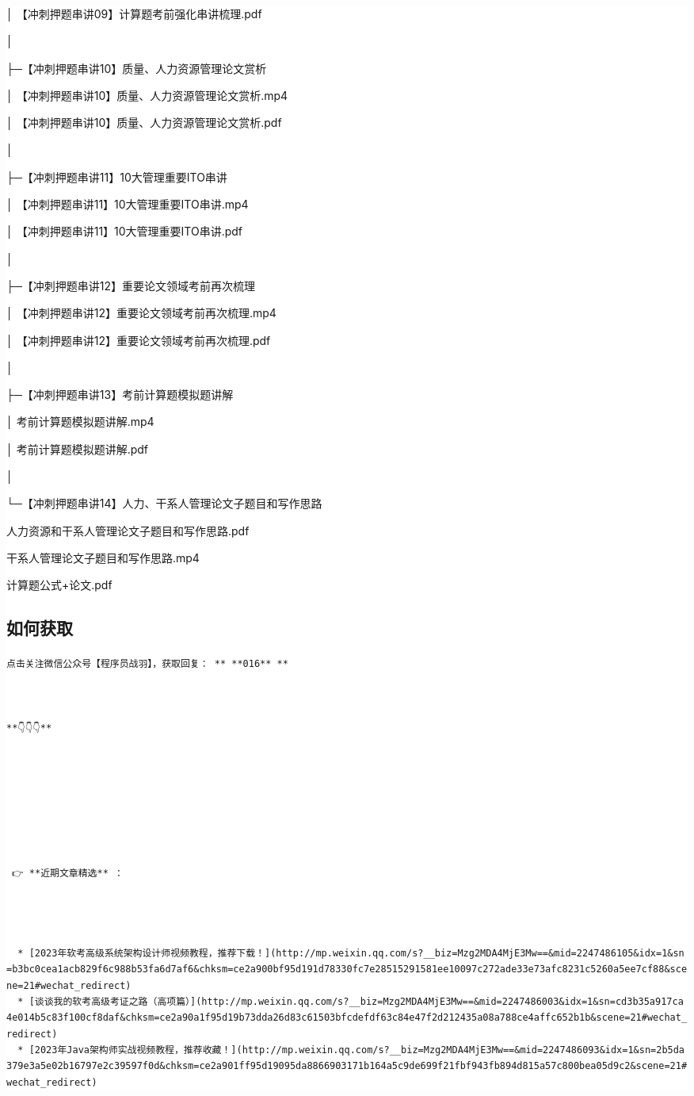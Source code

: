 │ 【冲刺押题串讲09】计算题考前强化串讲梳理.pdf

│

├─【冲刺押题串讲10】质量、人力资源管理论文赏析

│ 【冲刺押题串讲10】质量、人力资源管理论文赏析.mp4

│ 【冲刺押题串讲10】质量、人力资源管理论文赏析.pdf

│

├─【冲刺押题串讲11】10大管理重要ITO串讲

│ 【冲刺押题串讲11】10大管理重要ITO串讲.mp4

│ 【冲刺押题串讲11】10大管理重要ITO串讲.pdf

│

├─【冲刺押题串讲12】重要论文领域考前再次梳理

│ 【冲刺押题串讲12】重要论文领域考前再次梳理.mp4

│ 【冲刺押题串讲12】重要论文领域考前再次梳理.pdf

│

├─【冲刺押题串讲13】考前计算题模拟题讲解

│ 考前计算题模拟题讲解.mp4

│ 考前计算题模拟题讲解.pdf

│

└─【冲刺押题串讲14】人力、干系人管理论文子题目和写作思路

人力资源和干系人管理论文子题目和写作思路.pdf

干系人管理论文子题目和写作思路.mp4

计算题公式+论文.pdf

  

## 如何获取

    
    
    点击关注微信公众号【程序员战羽】，获取回复： ** **016** **  
    
    
    
    **👇👇👇**
    
    
      
    
    
      
    
    
     👉 **近期文章精选** ：
    
      
    
    
      * [2023年软考高级系统架构设计师视频教程，推荐下载！](http://mp.weixin.qq.com/s?__biz=Mzg2MDA4MjE3Mw==&mid=2247486105&idx=1&sn=b3bc0cea1acb829f6c988b53fa6d7af6&chksm=ce2a900bf95d191d78330fc7e28515291581ee10097c272ade33e73afc8231c5260a5ee7cf88&scene=21#wechat_redirect)
      * [谈谈我的软考高级考证之路（高项篇）](http://mp.weixin.qq.com/s?__biz=Mzg2MDA4MjE3Mw==&mid=2247486003&idx=1&sn=cd3b35a917ca4e014b5c83f100cf8daf&chksm=ce2a90a1f95d19b73dda26d83c61503bfcdefdf63c84e47f2d212435a08a788ce4affc652b1b&scene=21#wechat_redirect)
      * [2023年Java架构师实战视频教程，推荐收藏！](http://mp.weixin.qq.com/s?__biz=Mzg2MDA4MjE3Mw==&mid=2247486093&idx=1&sn=2b5da379e3a5e02b16797e2c39597f0d&chksm=ce2a901ff95d19095da8866903171b164a5c9de699f21fbf943fb894d815a57c800bea05d9c2&scene=21#wechat_redirect)  
    